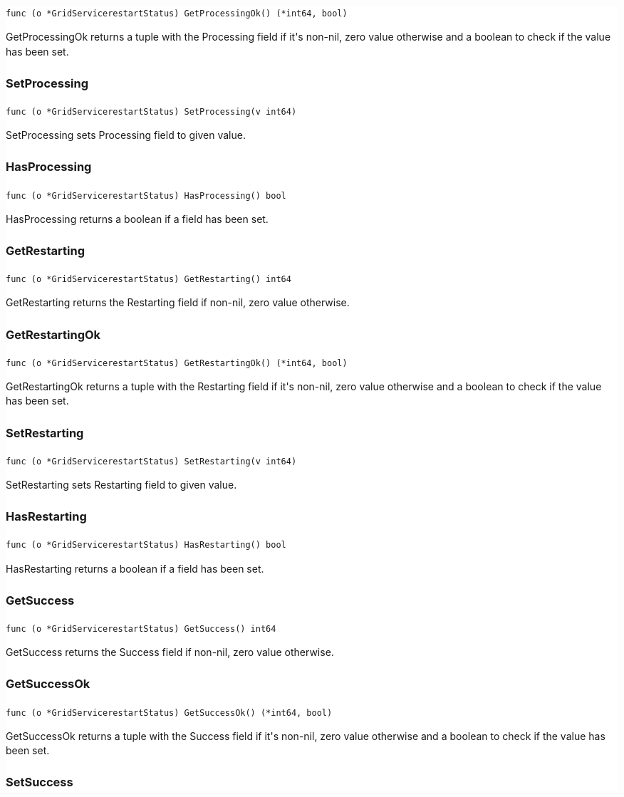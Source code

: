 `func (o *GridServicerestartStatus) GetProcessingOk() (*int64, bool)`

GetProcessingOk returns a tuple with the Processing field if it's non-nil, zero value otherwise
and a boolean to check if the value has been set.

### SetProcessing

`func (o *GridServicerestartStatus) SetProcessing(v int64)`

SetProcessing sets Processing field to given value.

### HasProcessing

`func (o *GridServicerestartStatus) HasProcessing() bool`

HasProcessing returns a boolean if a field has been set.

### GetRestarting

`func (o *GridServicerestartStatus) GetRestarting() int64`

GetRestarting returns the Restarting field if non-nil, zero value otherwise.

### GetRestartingOk

`func (o *GridServicerestartStatus) GetRestartingOk() (*int64, bool)`

GetRestartingOk returns a tuple with the Restarting field if it's non-nil, zero value otherwise
and a boolean to check if the value has been set.

### SetRestarting

`func (o *GridServicerestartStatus) SetRestarting(v int64)`

SetRestarting sets Restarting field to given value.

### HasRestarting

`func (o *GridServicerestartStatus) HasRestarting() bool`

HasRestarting returns a boolean if a field has been set.

### GetSuccess

`func (o *GridServicerestartStatus) GetSuccess() int64`

GetSuccess returns the Success field if non-nil, zero value otherwise.

### GetSuccessOk

`func (o *GridServicerestartStatus) GetSuccessOk() (*int64, bool)`

GetSuccessOk returns a tuple with the Success field if it's non-nil, zero value otherwise
and a boolean to check if the value has been set.

### SetSuccess

